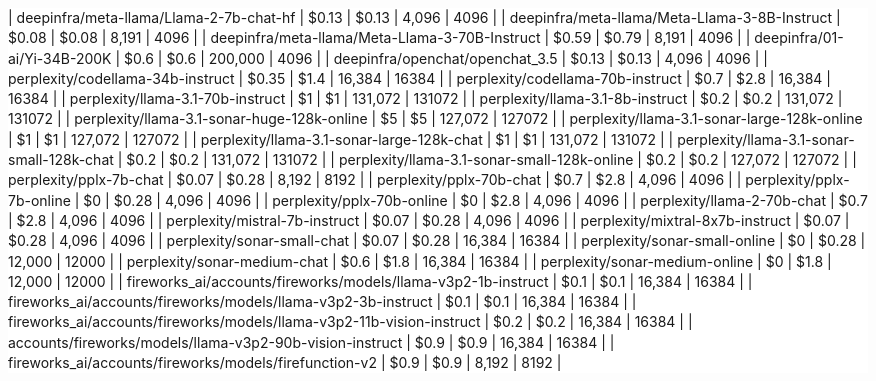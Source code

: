 | deepinfra/meta-llama/Llama-2-7b-chat-hf                               | $0.13                             | $0.13                                 | 4,096               |            4096     |
| deepinfra/meta-llama/Meta-Llama-3-8B-Instruct                         | $0.08                             | $0.08                                 | 8,191               |            4096     |
| deepinfra/meta-llama/Meta-Llama-3-70B-Instruct                        | $0.59                             | $0.79                                 | 8,191               |            4096     |
| deepinfra/01-ai/Yi-34B-200K                                           | $0.6                              | $0.6                                  | 200,000             |            4096     |
| deepinfra/openchat/openchat_3.5                                       | $0.13                             | $0.13                                 | 4,096               |            4096     |
| perplexity/codellama-34b-instruct                                     | $0.35                             | $1.4                                  | 16,384              |           16384     |
| perplexity/codellama-70b-instruct                                     | $0.7                              | $2.8                                  | 16,384              |           16384     |
| perplexity/llama-3.1-70b-instruct                                     | $1                                | $1                                    | 131,072             |          131072     |
| perplexity/llama-3.1-8b-instruct                                      | $0.2                              | $0.2                                  | 131,072             |          131072     |
| perplexity/llama-3.1-sonar-huge-128k-online                           | $5                                | $5                                    | 127,072             |          127072     |
| perplexity/llama-3.1-sonar-large-128k-online                          | $1                                | $1                                    | 127,072             |          127072     |
| perplexity/llama-3.1-sonar-large-128k-chat                            | $1                                | $1                                    | 131,072             |          131072     |
| perplexity/llama-3.1-sonar-small-128k-chat                            | $0.2                              | $0.2                                  | 131,072             |          131072     |
| perplexity/llama-3.1-sonar-small-128k-online                          | $0.2                              | $0.2                                  | 127,072             |          127072     |
| perplexity/pplx-7b-chat                                               | $0.07                             | $0.28                                 | 8,192               |            8192     |
| perplexity/pplx-70b-chat                                              | $0.7                              | $2.8                                  | 4,096               |            4096     |
| perplexity/pplx-7b-online                                             | $0                                | $0.28                                 | 4,096               |            4096     |
| perplexity/pplx-70b-online                                            | $0                                | $2.8                                  | 4,096               |            4096     |
| perplexity/llama-2-70b-chat                                           | $0.7                              | $2.8                                  | 4,096               |            4096     |
| perplexity/mistral-7b-instruct                                        | $0.07                             | $0.28                                 | 4,096               |            4096     |
| perplexity/mixtral-8x7b-instruct                                      | $0.07                             | $0.28                                 | 4,096               |            4096     |
| perplexity/sonar-small-chat                                           | $0.07                             | $0.28                                 | 16,384              |           16384     |
| perplexity/sonar-small-online                                         | $0                                | $0.28                                 | 12,000              |           12000     |
| perplexity/sonar-medium-chat                                          | $0.6                              | $1.8                                  | 16,384              |           16384     |
| perplexity/sonar-medium-online                                        | $0                                | $1.8                                  | 12,000              |           12000     |
| fireworks_ai/accounts/fireworks/models/llama-v3p2-1b-instruct         | $0.1                              | $0.1                                  | 16,384              |           16384     |
| fireworks_ai/accounts/fireworks/models/llama-v3p2-3b-instruct         | $0.1                              | $0.1                                  | 16,384              |           16384     |
| fireworks_ai/accounts/fireworks/models/llama-v3p2-11b-vision-instruct | $0.2                              | $0.2                                  | 16,384              |           16384     |
| accounts/fireworks/models/llama-v3p2-90b-vision-instruct              | $0.9                              | $0.9                                  | 16,384              |           16384     |
| fireworks_ai/accounts/fireworks/models/firefunction-v2                | $0.9                              | $0.9                                  | 8,192               |            8192     |